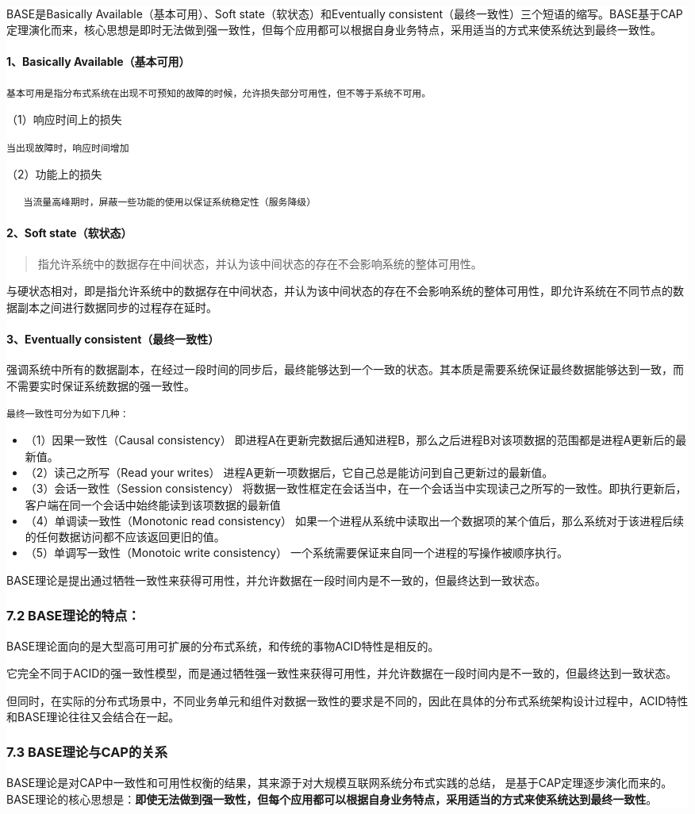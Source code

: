 BASE是Basically Available（基本可用）、Soft state（软状态）和Eventually consistent（最终一致性）三个短语的缩写。BASE基于CAP定理演化而来，核心思想是即时无法做到强一致性，但每个应用都可以根据自身业务特点，采用适当的方式来使系统达到最终一致性。

#### 1、Basically Available（基本可用）

```
基本可用是指分布式系统在出现不可预知的故障的时候，允许损失部分可用性，但不等于系统不可用。
```

（1）响应时间上的损失

```
当出现故障时，响应时间增加
```

（2）功能上的损失

```
   当流量高峰期时，屏蔽一些功能的使用以保证系统稳定性（服务降级）
```

#### 2、Soft state（软状态）

> 指允许系统中的数据存在中间状态，并认为该中间状态的存在不会影响系统的整体可用性。

与硬状态相对，即是指允许系统中的数据存在中间状态，并认为该中间状态的存在不会影响系统的整体可用性，即允许系统在不同节点的数据副本之间进行数据同步的过程存在延时。

#### 3、Eventually consistent（最终一致性）

强调系统中所有的数据副本，在经过一段时间的同步后，最终能够达到一个一致的状态。其本质是需要系统保证最终数据能够达到一致，而不需要实时保证系统数据的强一致性。

```
最终一致性可分为如下几种：
```

- （1）因果一致性（Causal consistency）
  即进程A在更新完数据后通知进程B，那么之后进程B对该项数据的范围都是进程A更新后的最新值。
- （2）读己之所写（Read your writes）
  进程A更新一项数据后，它自己总是能访问到自己更新过的最新值。
- （3）会话一致性（Session consistency）
  将数据一致性框定在会话当中，在一个会话当中实现读己之所写的一致性。即执行更新后，客户端在同一个会话中始终能读到该项数据的最新值
- （4）单调读一致性（Monotonic read consistency）
  如果一个进程从系统中读取出一个数据项的某个值后，那么系统对于该进程后续的任何数据访问都不应该返回更旧的值。
- （5）单调写一致性（Monotoic write consistency）
  一个系统需要保证来自同一个进程的写操作被顺序执行。

BASE理论是提出通过牺牲一致性来获得可用性，并允许数据在一段时间内是不一致的，但最终达到一致状态。

### 7.2 BASE理论的特点：

BASE理论面向的是大型高可用可扩展的分布式系统，和传统的事物ACID特性是相反的。

它完全不同于ACID的强一致性模型，而是通过牺牲强一致性来获得可用性，并允许数据在一段时间内是不一致的，但最终达到一致状态。

但同时，在实际的分布式场景中，不同业务单元和组件对数据一致性的要求是不同的，因此在具体的分布式系统架构设计过程中，ACID特性和BASE理论往往又会结合在一起。

### 7.3 BASE理论与CAP的关系

BASE理论是对CAP中一致性和可用性权衡的结果，其来源于对大规模互联网系统分布式实践的总结， 是基于CAP定理逐步演化而来的。BASE理论的核心思想是：**即使无法做到强一致性，但每个应用都可以根据自身业务特点，采用适当的方式来使系统达到最终一致性**。

